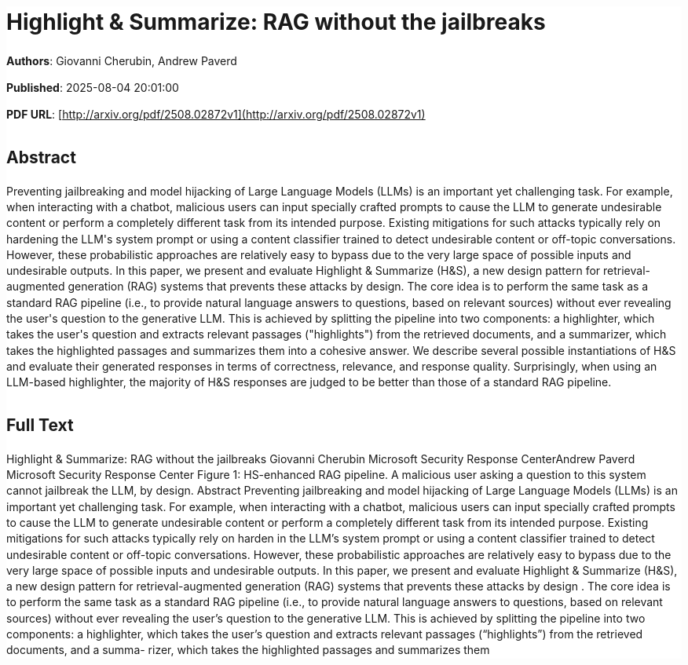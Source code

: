# Highlight & Summarize: RAG without the jailbreaks

**Authors**: Giovanni Cherubin, Andrew Paverd

**Published**: 2025-08-04 20:01:00

**PDF URL**: [http://arxiv.org/pdf/2508.02872v1](http://arxiv.org/pdf/2508.02872v1)

## Abstract
Preventing jailbreaking and model hijacking of Large Language Models (LLMs)
is an important yet challenging task. For example, when interacting with a
chatbot, malicious users can input specially crafted prompts to cause the LLM
to generate undesirable content or perform a completely different task from its
intended purpose. Existing mitigations for such attacks typically rely on
hardening the LLM's system prompt or using a content classifier trained to
detect undesirable content or off-topic conversations. However, these
probabilistic approaches are relatively easy to bypass due to the very large
space of possible inputs and undesirable outputs. In this paper, we present and
evaluate Highlight & Summarize (H&S), a new design pattern for
retrieval-augmented generation (RAG) systems that prevents these attacks by
design. The core idea is to perform the same task as a standard RAG pipeline
(i.e., to provide natural language answers to questions, based on relevant
sources) without ever revealing the user's question to the generative LLM. This
is achieved by splitting the pipeline into two components: a highlighter, which
takes the user's question and extracts relevant passages ("highlights") from
the retrieved documents, and a summarizer, which takes the highlighted passages
and summarizes them into a cohesive answer. We describe several possible
instantiations of H&S and evaluate their generated responses in terms of
correctness, relevance, and response quality. Surprisingly, when using an
LLM-based highlighter, the majority of H&S responses are judged to be better
than those of a standard RAG pipeline.

## Full Text




Highlight & Summarize: RAG without the jailbreaks
Giovanni Cherubin
Microsoft Security Response CenterAndrew Paverd
Microsoft Security Response Center
Figure 1: HS-enhanced RAG pipeline. A malicious user asking a question to this system cannot jailbreak the LLM, by design.
Abstract
Preventing jailbreaking and model hijacking of Large Language
Models (LLMs) is an important yet challenging task. For example,
when interacting with a chatbot, malicious users can input specially
crafted prompts to cause the LLM to generate undesirable content
or perform a completely different task from its intended purpose.
Existing mitigations for such attacks typically rely on harden in
the LLM’s system prompt or using a content classifier trained to
detect undesirable content or off-topic conversations. However,
these probabilistic approaches are relatively easy to bypass due to
the very large space of possible inputs and undesirable outputs.
In this paper, we present and evaluate Highlight & Summarize
(H&S), a new design pattern for retrieval-augmented generation
(RAG) systems that prevents these attacks by design . The core idea is
to perform the same task as a standard RAG pipeline (i.e., to provide
natural language answers to questions, based on relevant sources)
without ever revealing the user’s question to the generative LLM.
This is achieved by splitting the pipeline into two components: a
highlighter, which takes the user’s question and extracts relevant
passages (“highlights”) from the retrieved documents, and a summa-
rizer, which takes the highlighted passages and summarizes them